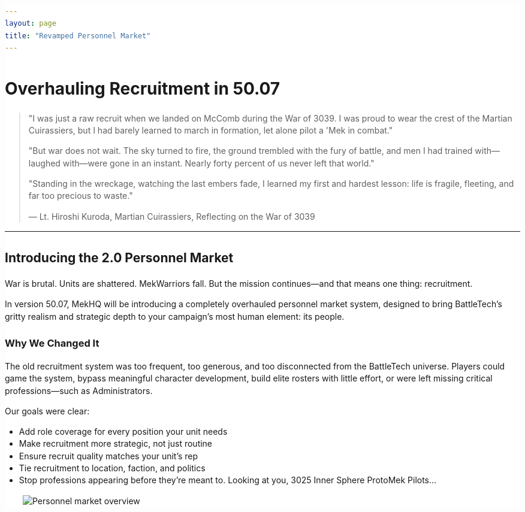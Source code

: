 ```yaml
---
layout: page
title: "Revamped Personnel Market"
---
```


# Overhauling Recruitment in 50.07

> "I was just a raw recruit when we landed on McComb during the War of 3039. I was proud to wear the crest of the 
> Martian Cuirassiers, but I had barely learned to march in formation, let alone pilot a 'Mek in combat."
> 
> "But war does not wait. The sky turned to fire, the ground trembled with the fury of battle, and men I had trained 
> with—laughed with—were gone in an instant. Nearly forty percent of us never left that world."
> 
> "Standing in the wreckage, watching the last embers fade, I learned my first and hardest lesson: life is fragile, 
> fleeting, and far too precious to waste."
>
> — Lt. Hiroshi Kuroda, Martian Cuirassiers, Reflecting on the War of 3039

---

## Introducing the 2.0 Personnel Market

War is brutal. Units are shattered. MekWarriors fall. But the mission continues—and that means one thing: recruitment.

In version 50.07, MekHQ will be introducing a completely overhauled personnel market system, designed to bring 
BattleTech’s gritty realism and strategic depth to your campaign’s most human element: its people.

### Why We Changed It

The old recruitment system was too frequent, too generous, and too disconnected from the BattleTech universe. 
Players could game the system, bypass meaningful character development, build elite rosters with little effort, or 
were left missing critical professions—such as Administrators.

Our goals were clear:
- Add role coverage for every position your unit needs
- Make recruitment more strategic, not just routine
- Ensure recruit quality matches your unit’s rep
- Tie recruitment to location, faction, and politics
- Stop professions appearing before they’re meant to. Looking at you, 3025 Inner Sphere ProtoMek Pilots…

<div style="max-width: 800px; margin: auto;">
  <img
    src="{{ '/assets/images/Personnel_Market/personnelMarket00.png' | relative_url }}"
    alt="Personnel market overview"
    style="width: 100%; height: auto;"
  />
</div>
